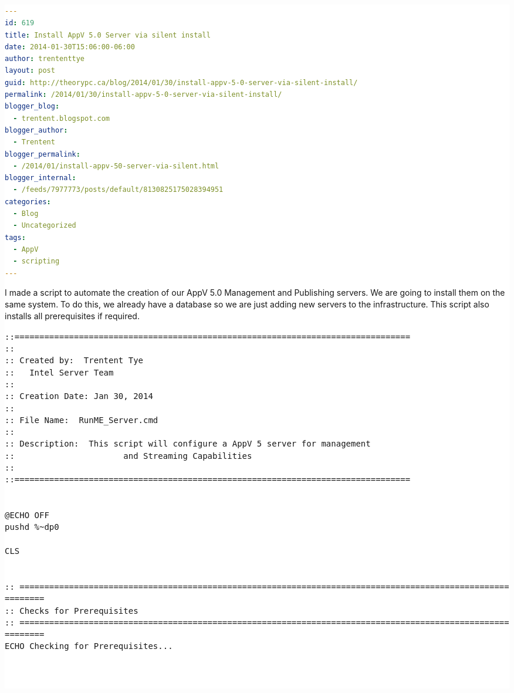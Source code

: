 ```yaml
---
id: 619
title: Install AppV 5.0 Server via silent install
date: 2014-01-30T15:06:00-06:00
author: trententtye
layout: post
guid: http://theorypc.ca/blog/2014/01/30/install-appv-5-0-server-via-silent-install/
permalink: /2014/01/30/install-appv-5-0-server-via-silent-install/
blogger_blog:
  - trentent.blogspot.com
blogger_author:
  - Trentent
blogger_permalink:
  - /2014/01/install-appv-50-server-via-silent.html
blogger_internal:
  - /feeds/7977773/posts/default/8130825175028394951
categories:
  - Blog
  - Uncategorized
tags:
  - AppV
  - scripting
---
```

I made a script to automate the creation of our AppV 5.0 Management and Publishing servers.  We are going to install them on the same system.  To do this, we already have a database so we are just adding new servers to the infrastructure.  This script also installs all prerequisites if required.

<pre class="lang:batch decode:true ">::================================================================================
::
:: Created by:  Trentent Tye
::   Intel Server Team
::
:: Creation Date: Jan 30, 2014
::
:: File Name:  RunME_Server.cmd
::
:: Description:  This script will configure a AppV 5 server for management
::                      and Streaming Capabilities
::
::================================================================================


@ECHO OFF
pushd %~dp0

CLS


:: ===========================================================================================================
:: Checks for Prerequisites
:: ===========================================================================================================
ECHO Checking for Prerequisites...
